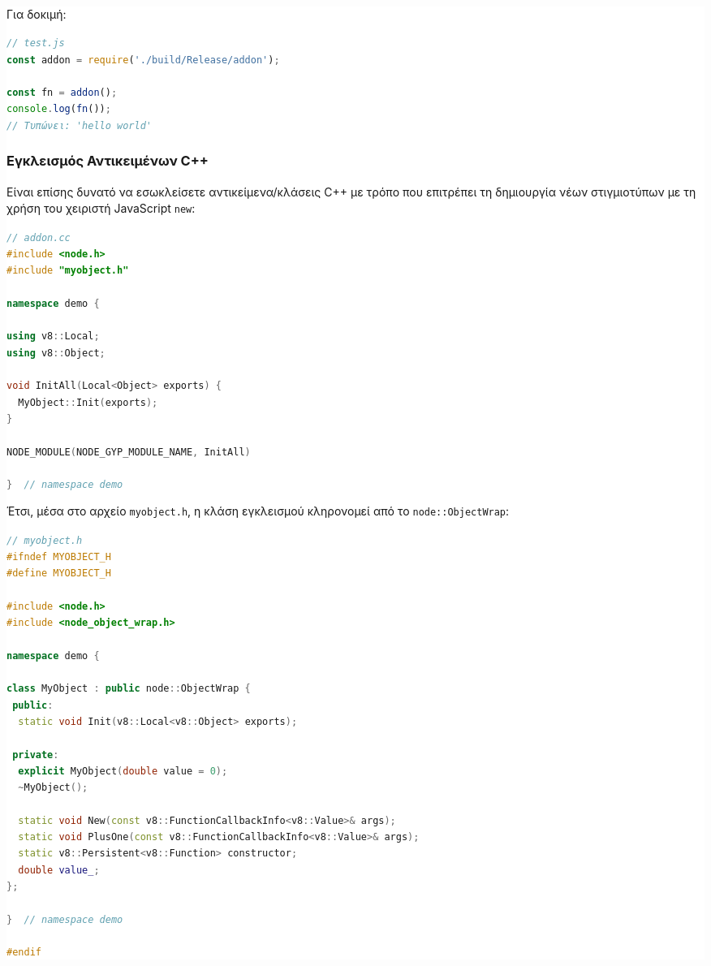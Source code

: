 Για δοκιμή:

```js
// test.js
const addon = require('./build/Release/addon');

const fn = addon();
console.log(fn());
// Τυπώνει: 'hello world'
```

### Εγκλεισμός Αντικειμένων C++

Είναι επίσης δυνατό να εσωκλείσετε αντικείμενα/κλάσεις C++ με τρόπο που επιτρέπει τη δημιουργία νέων στιγμιοτύπων με τη χρήση του χειριστή JavaScript `new`:

```cpp
// addon.cc
#include <node.h>
#include "myobject.h"

namespace demo {

using v8::Local;
using v8::Object;

void InitAll(Local<Object> exports) {
  MyObject::Init(exports);
}

NODE_MODULE(NODE_GYP_MODULE_NAME, InitAll)

}  // namespace demo
```

Έτσι, μέσα στο αρχείο `myobject.h`, η κλάση εγκλεισμού κληρονομεί από το `node::ObjectWrap`:

```cpp
// myobject.h
#ifndef MYOBJECT_H
#define MYOBJECT_H

#include <node.h>
#include <node_object_wrap.h>

namespace demo {

class MyObject : public node::ObjectWrap {
 public:
  static void Init(v8::Local<v8::Object> exports);

 private:
  explicit MyObject(double value = 0);
  ~MyObject();

  static void New(const v8::FunctionCallbackInfo<v8::Value>& args);
  static void PlusOne(const v8::FunctionCallbackInfo<v8::Value>& args);
  static v8::Persistent<v8::Function> constructor;
  double value_;
};

}  // namespace demo

#endif
```

